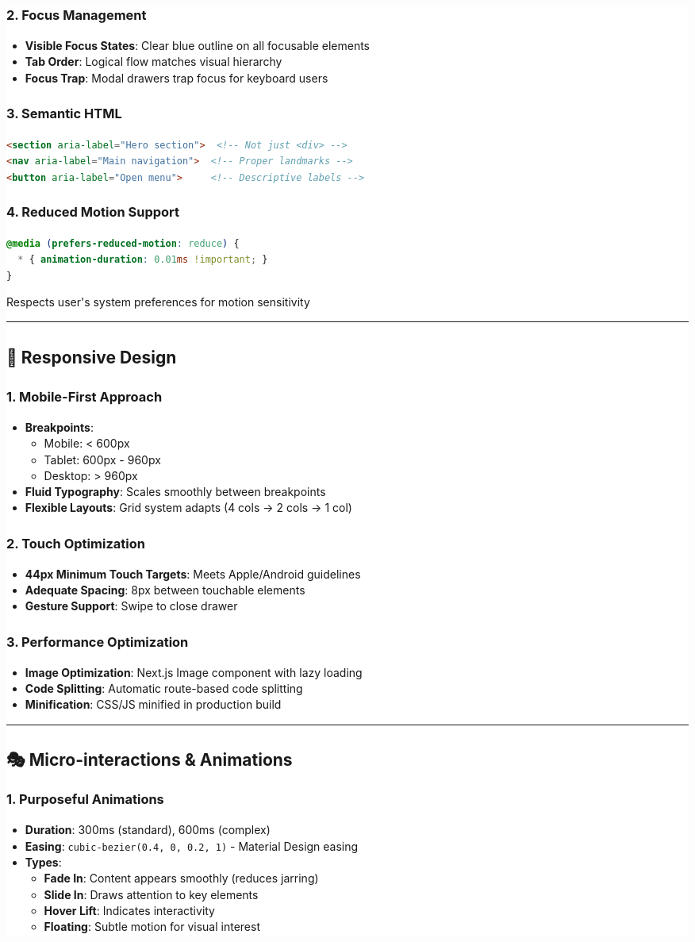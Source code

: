 ### 2. **Focus Management**
- **Visible Focus States**: Clear blue outline on all focusable elements
- **Tab Order**: Logical flow matches visual hierarchy
- **Focus Trap**: Modal drawers trap focus for keyboard users

### 3. **Semantic HTML**
```html
<section aria-label="Hero section">  <!-- Not just <div> -->
<nav aria-label="Main navigation">  <!-- Proper landmarks -->
<button aria-label="Open menu">     <!-- Descriptive labels -->
```

### 4. **Reduced Motion Support**
```css
@media (prefers-reduced-motion: reduce) {
  * { animation-duration: 0.01ms !important; }
}
```
Respects user's system preferences for motion sensitivity

---

## 📱 Responsive Design

### 1. **Mobile-First Approach**
- **Breakpoints**: 
  - Mobile: < 600px
  - Tablet: 600px - 960px
  - Desktop: > 960px
- **Fluid Typography**: Scales smoothly between breakpoints
- **Flexible Layouts**: Grid system adapts (4 cols → 2 cols → 1 col)

### 2. **Touch Optimization**
- **44px Minimum Touch Targets**: Meets Apple/Android guidelines
- **Adequate Spacing**: 8px between touchable elements
- **Gesture Support**: Swipe to close drawer

### 3. **Performance Optimization**
- **Image Optimization**: Next.js Image component with lazy loading
- **Code Splitting**: Automatic route-based code splitting
- **Minification**: CSS/JS minified in production build

---

## 🎭 Micro-interactions & Animations

### 1. **Purposeful Animations**
- **Duration**: 300ms (standard), 600ms (complex)
- **Easing**: `cubic-bezier(0.4, 0, 0.2, 1)` - Material Design easing
- **Types**:
  - **Fade In**: Content appears smoothly (reduces jarring)
  - **Slide In**: Draws attention to key elements
  - **Hover Lift**: Indicates interactivity
  - **Floating**: Subtle motion for visual interest
